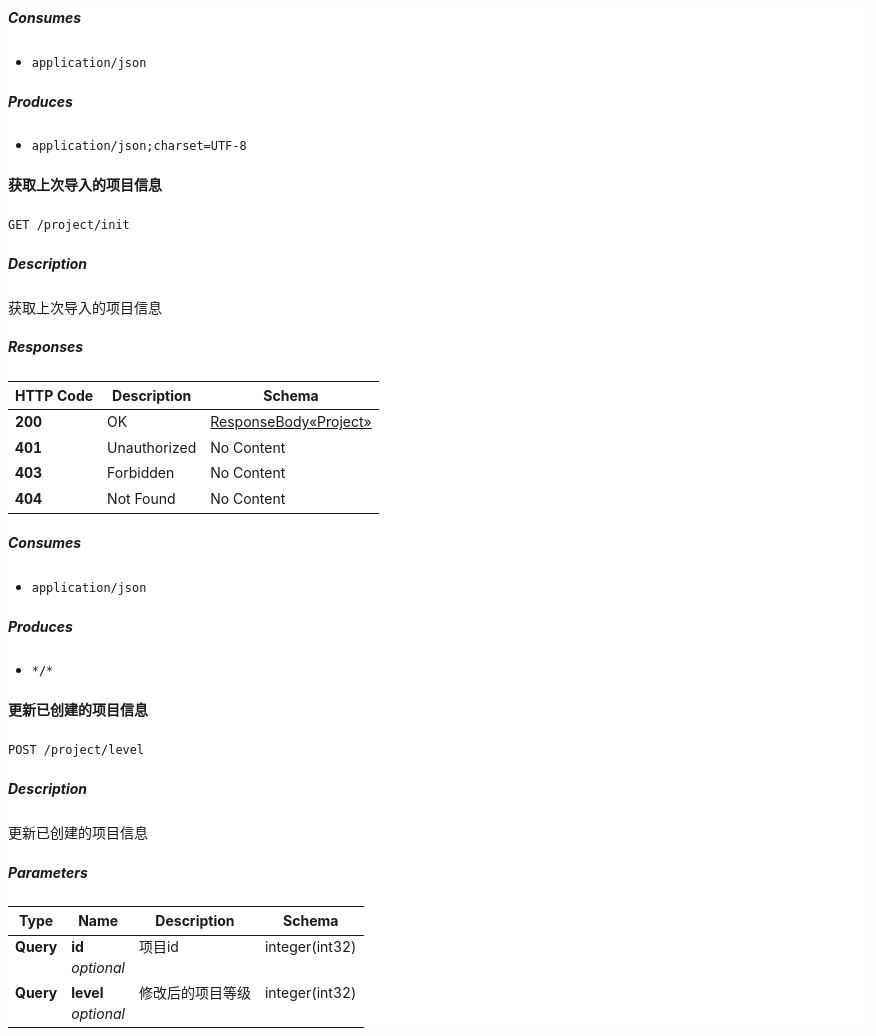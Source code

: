 
##### Consumes

* `application/json`


##### Produces

* `application/json;charset=UTF-8`


<a name="getinitprojectusingget"></a>
#### 获取上次导入的项目信息
```
GET /project/init
```


##### Description
获取上次导入的项目信息


##### Responses

|HTTP Code|Description|Schema|
|---|---|---|
|**200**|OK|[ResponseBody«Project»](#bd388478da5aa4b65cf758c0e036e2b4)|
|**401**|Unauthorized|No Content|
|**403**|Forbidden|No Content|
|**404**|Not Found|No Content|


##### Consumes

* `application/json`


##### Produces

* `*/*`


<a name="updateprojectusingpost"></a>
#### 更新已创建的项目信息
```
POST /project/level
```


##### Description
更新已创建的项目信息


##### Parameters

|Type|Name|Description|Schema|
|---|---|---|---|
|**Query**|**id**  <br>*optional*|项目id|integer(int32)|
|**Query**|**level**  <br>*optional*|修改后的项目等级|integer(int32)|
